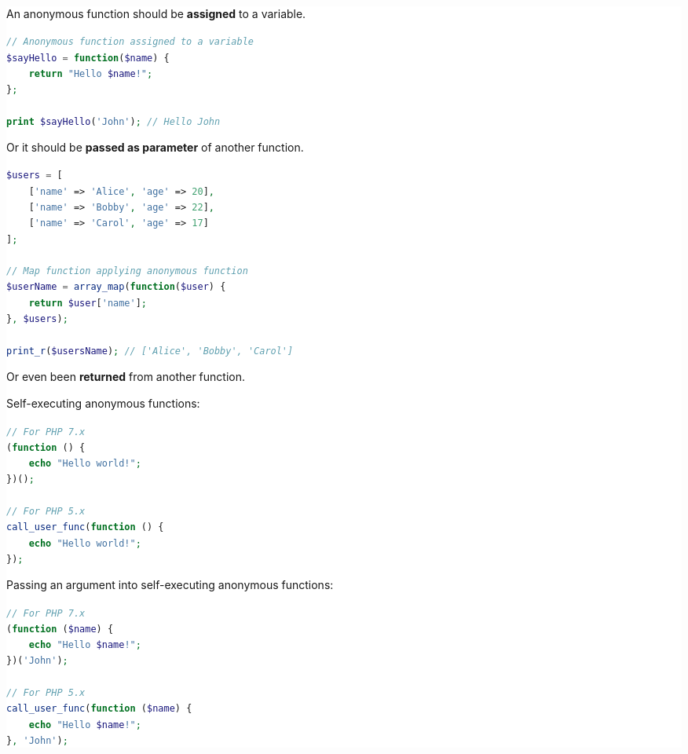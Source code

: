 An anonymous function should be **assigned** to a variable.

```php
// Anonymous function assigned to a variable
$sayHello = function($name) {
    return "Hello $name!";
};

print $sayHello('John'); // Hello John

```

Or it should be **passed as parameter** of another function.

```php
$users = [
    ['name' => 'Alice', 'age' => 20], 
    ['name' => 'Bobby', 'age' => 22], 
    ['name' => 'Carol', 'age' => 17]
];

// Map function applying anonymous function
$userName = array_map(function($user) {
    return $user['name'];
}, $users);

print_r($usersName); // ['Alice', 'Bobby', 'Carol']

```

Or even been **returned** from another function.

Self-executing anonymous functions:

```php
// For PHP 7.x
(function () {
    echo "Hello world!";
})();

// For PHP 5.x
call_user_func(function () {
    echo "Hello world!";
});

```

Passing an argument into self-executing anonymous functions:

```php
// For PHP 7.x
(function ($name) {
    echo "Hello $name!";
})('John');

// For PHP 5.x
call_user_func(function ($name) {
    echo "Hello $name!";
}, 'John');

```
